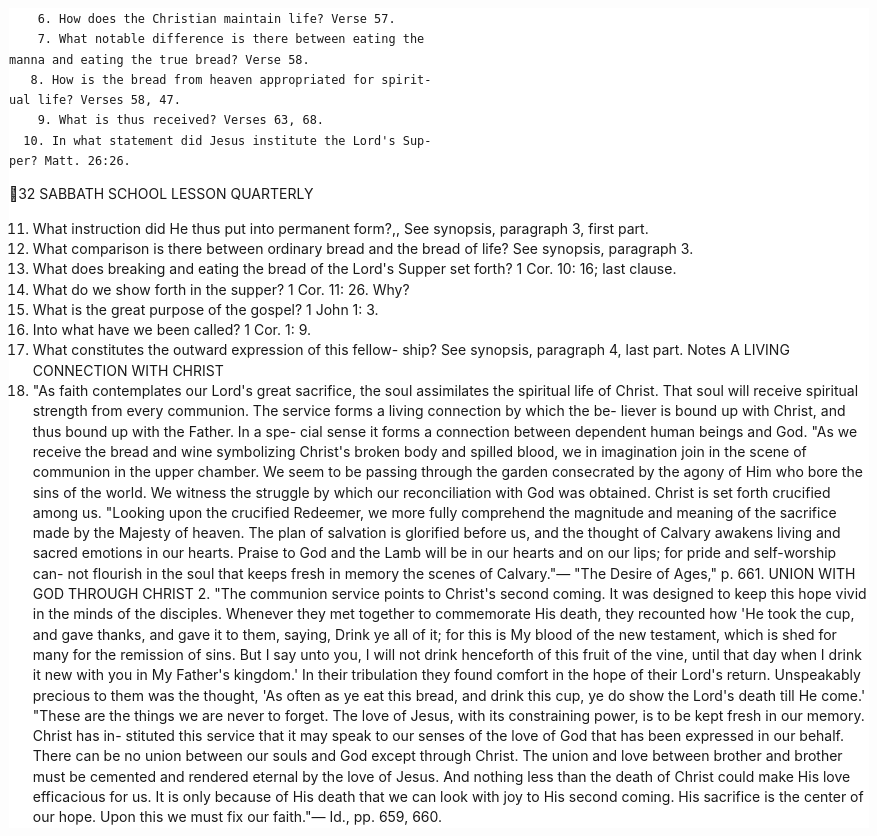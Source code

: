         6. How does the Christian maintain life? Verse 57.
        7. What notable difference is there between eating the
    manna and eating the true bread? Verse 58.
       8. How is the bread from heaven appropriated for spirit-
    ual life? Verses 58, 47.
        9. What is thus received? Verses 63, 68.
      10. In what statement did Jesus institute the Lord's Sup-
    per? Matt. 26:26.
32            SABBATH SCHOOL LESSON QUARTERLY

  11. What instruction did He thus put into permanent form?,,
See synopsis, paragraph 3, first part.
  12. What comparison is there between ordinary bread and
the bread of life? See synopsis, paragraph 3.
  13. What does breaking and eating the bread of the Lord's
Supper set forth? 1 Cor. 10: 16; last clause.
  14. What do we show forth in the supper? 1 Cor. 11: 26.
Why?
  15. What is the great purpose of the gospel? 1 John 1: 3.
  16. Into what have we been called? 1 Cor. 1: 9.
  17. What constitutes the outward expression of this fellow-
ship? See synopsis, paragraph 4, last part.
                                  Notes
                    A LIVING CONNECTION WITH CHRIST
   1. "As faith contemplates our Lord's great sacrifice, the soul assimilates
the spiritual life of Christ. That soul will receive spiritual strength from
every communion. The service forms a living connection by which the be-
liever is bound up with Christ, and thus bound up with the Father. In a spe-
cial sense it forms a connection between dependent human beings and God.
   "As we receive the bread and wine symbolizing Christ's broken body and
spilled blood, we in imagination join in the scene of communion in the
upper chamber. We seem to be passing through the garden consecrated by
the agony of Him who bore the sins of the world. We witness the struggle
by which our reconciliation with God was obtained. Christ is set forth
crucified among us.
   "Looking upon the crucified Redeemer, we more fully comprehend the
magnitude and meaning of the sacrifice made by the Majesty of heaven.
The plan of salvation is glorified before us, and the thought of Calvary
awakens living and sacred emotions in our hearts. Praise to God and the
Lamb will be in our hearts and on our lips; for pride and self-worship can-
not flourish in the soul that keeps fresh in memory the scenes of Calvary."—
"The Desire of Ages," p. 661.
                      UNION WITH GOD THROUGH CHRIST
     2. "The communion service points to Christ's second coming. It was
designed to keep this hope vivid in the minds of the disciples. Whenever
they met together to commemorate His death, they recounted how 'He took
the cup, and gave thanks, and gave it to them, saying, Drink ye all of it;
for this is My blood of the new testament, which is shed for many for the
remission of sins. But I say unto you, I will not drink henceforth of this
fruit of the vine, until that day when I drink it new with you in My
Father's kingdom.' In their tribulation they found comfort in the hope of
their Lord's return. Unspeakably precious to them was the thought, 'As
often as ye eat this bread, and drink this cup, ye do show the Lord's death
till He come.'
     "These are the things we are never to forget. The love of Jesus, with
its constraining power, is to be kept fresh in our memory. Christ has in-
stituted this service that it may speak to our senses of the love of God that
has been expressed in our behalf. There can be no union between our souls
and God except through Christ. The union and love between brother and
brother must be cemented and rendered eternal by the love of Jesus. And
nothing less than the death of Christ could make His love efficacious for
us. It is only because of His death that we can look with joy to His second
coming. His sacrifice is the center of our hope. Upon this we must fix our
faith."— Id., pp. 659, 660.